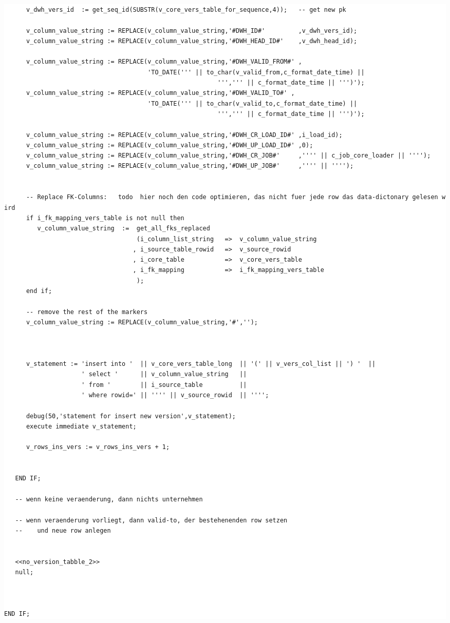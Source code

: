           v_dwh_vers_id  := get_seq_id(SUBSTR(v_core_vers_table_for_sequence,4));   -- get new pk

          v_column_value_string := REPLACE(v_column_value_string,'#DWH_ID#'         ,v_dwh_vers_id);
          v_column_value_string := REPLACE(v_column_value_string,'#DWH_HEAD_ID#'    ,v_dwh_head_id);

          v_column_value_string := REPLACE(v_column_value_string,'#DWH_VALID_FROM#' ,
                                           'TO_DATE(''' || to_char(v_valid_from,c_format_date_time) ||
                                                              ''',''' || c_format_date_time || ''')');
          v_column_value_string := REPLACE(v_column_value_string,'#DWH_VALID_TO#' ,
                                           'TO_DATE(''' || to_char(v_valid_to,c_format_date_time) ||
                                                              ''',''' || c_format_date_time || ''')');

          v_column_value_string := REPLACE(v_column_value_string,'#DWH_CR_LOAD_ID#' ,i_load_id);
          v_column_value_string := REPLACE(v_column_value_string,'#DWH_UP_LOAD_ID#' ,0);
          v_column_value_string := REPLACE(v_column_value_string,'#DWH_CR_JOB#'     ,'''' || c_job_core_loader || '''');
          v_column_value_string := REPLACE(v_column_value_string,'#DWH_UP_JOB#'     ,'''' || '''');


          -- Replace FK-Columns:   todo  hier noch den code optimieren, das nicht fuer jede row das data-dictonary gelesen wird
          if i_fk_mapping_vers_table is not null then
             v_column_value_string  :=  get_all_fks_replaced
                                        (i_column_list_string   =>  v_column_value_string
                                       , i_source_table_rowid   =>  v_source_rowid
                                       , i_core_table           =>  v_core_vers_table
                                       , i_fk_mapping           =>  i_fk_mapping_vers_table
                                        );
          end if;

          -- remove the rest of the markers
          v_column_value_string := REPLACE(v_column_value_string,'#','');



          v_statement := 'insert into '  || v_core_vers_table_long  || '(' || v_vers_col_list || ') '  ||
                         ' select '      || v_column_value_string   ||
                         ' from '        || i_source_table          ||
                         ' where rowid=' || '''' || v_source_rowid  || '''';

          debug(50,'statement for insert new version',v_statement);
          execute immediate v_statement;

          v_rows_ins_vers := v_rows_ins_vers + 1;


       END IF;

       -- wenn keine veraenderung, dann nichts unternehmen

       -- wenn veraenderung vorliegt, dann valid-to, der bestehenenden row setzen
       --    und neue row anlegen


       <<no_version_tabble_2>>
       null;



    END IF;
